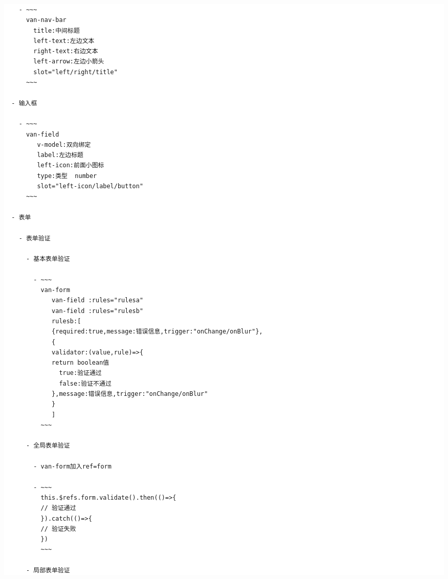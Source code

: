         - ~~~
          van-nav-bar
            title:中间标题
            left-text:左边文本
            right-text:右边文本
            left-arrow:左边小箭头
            slot="left/right/title"
          ~~~

      - 输入框

        - ~~~
          van-field
             v-model:双向绑定
             label:左边标题
             left-icon:前面小图标
             type:类型  number
             slot="left-icon/label/button"
          ~~~

      - 表单

        - 表单验证

          - 基本表单验证

            - ~~~
              van-form 
                 van-field :rules="rulesa"
                 van-field :rules="rulesb"
                 rulesb:[
                 {required:true,message:错误信息,trigger:"onChange/onBlur"},
                 {
                 validator:(value,rule)=>{
                 return boolean值
                   true:验证通过
                   false:验证不通过
                 },message:错误信息,trigger:"onChange/onBlur"
                 }
                 ]
              ~~~

          - 全局表单验证

            - van-form加入ref=form

            - ~~~
              this.$refs.form.validate().then(()=>{
              // 验证通过
              }).catch(()=>{
              // 验证失败
              })
              ~~~

          - 局部表单验证
